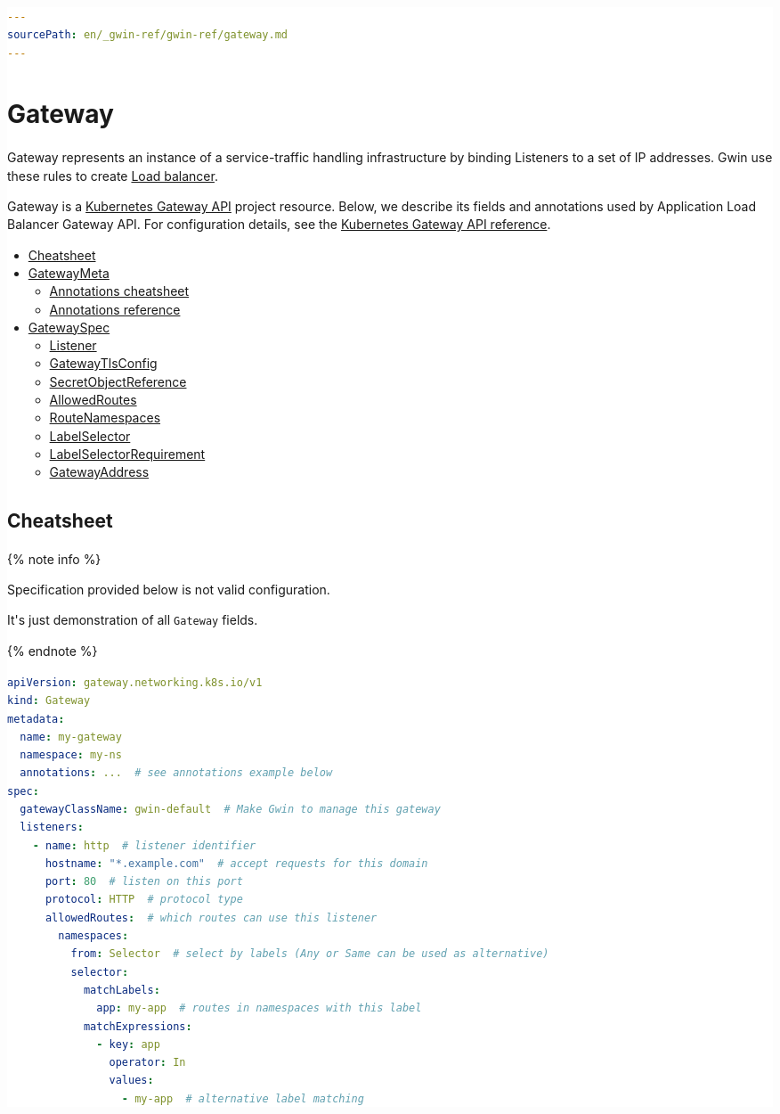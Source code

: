 ```yaml
---
sourcePath: en/_gwin-ref/gwin-ref/gateway.md
---
```

# Gateway

Gateway represents an instance of a service-traffic handling infrastructure by binding Listeners to a set of IP addresses. Gwin use these rules to create [Load balancer](https://yandex.cloud/en/docs/application-load-balancer/concepts/application-load-balancer).

Gateway is a [Kubernetes Gateway API](https://gateway-api.sigs.k8s.io/) project resource. Below, we describe its fields and annotations used by Application Load Balancer Gateway API. For configuration details, see the [Kubernetes Gateway API reference](https://gateway-api.sigs.k8s.io/reference/spec/#gateway).

* [Cheatsheet](#cheatsheet)
* [GatewayMeta](#gatewaymeta)
  * [Annotations cheatsheet](#annotations-cheatsheet)
  * [Annotations reference](#annotations-reference)
* [GatewaySpec](#gatewayspec)
  * [Listener](#listener)
  * [GatewayTlsConfig](#gatewaytlsconfig)
  * [SecretObjectReference](#secretobjectreference)
  * [AllowedRoutes](#allowedroutes)
  * [RouteNamespaces](#routenamespaces)
  * [LabelSelector](#labelselector)
  * [LabelSelectorRequirement](#labelselectorrequirement)
  * [GatewayAddress](#gatewayaddress)

## Cheatsheet

{% note info %}

Specification provided below is not valid configuration.

It's just demonstration of all `Gateway` fields.

{% endnote %}

```yaml
apiVersion: gateway.networking.k8s.io/v1
kind: Gateway
metadata:
  name: my-gateway
  namespace: my-ns
  annotations: ...  # see annotations example below
spec:
  gatewayClassName: gwin-default  # Make Gwin to manage this gateway
  listeners:
    - name: http  # listener identifier
      hostname: "*.example.com"  # accept requests for this domain
      port: 80  # listen on this port
      protocol: HTTP  # protocol type
      allowedRoutes:  # which routes can use this listener
        namespaces:
          from: Selector  # select by labels (Any or Same can be used as alternative)
          selector:
            matchLabels:
              app: my-app  # routes in namespaces with this label
            matchExpressions:
              - key: app
                operator: In
                values:
                  - my-app  # alternative label matching
```